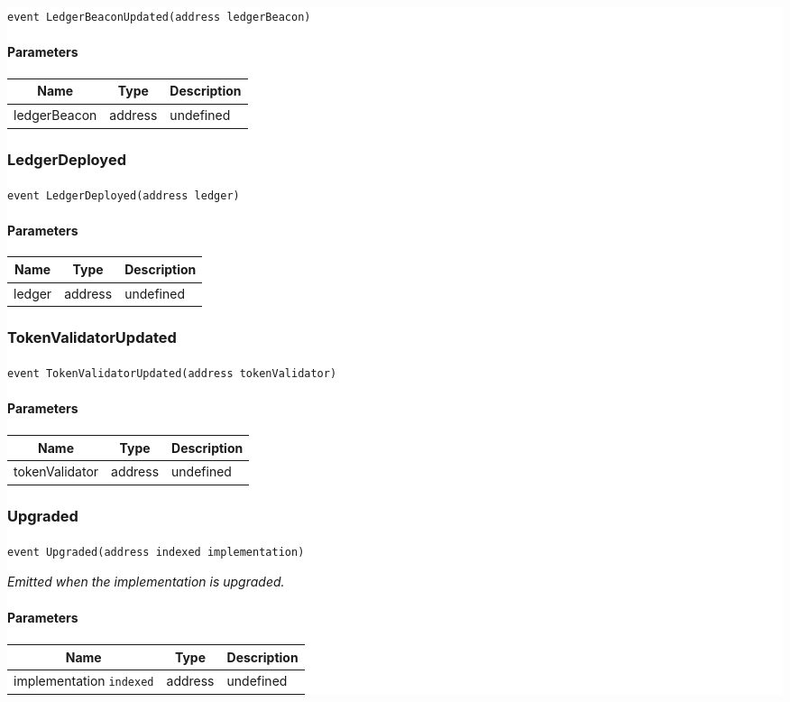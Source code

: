 ```solidity
event LedgerBeaconUpdated(address ledgerBeacon)
```





#### Parameters

| Name | Type | Description |
|---|---|---|
| ledgerBeacon  | address | undefined |

### LedgerDeployed

```solidity
event LedgerDeployed(address ledger)
```





#### Parameters

| Name | Type | Description |
|---|---|---|
| ledger  | address | undefined |

### TokenValidatorUpdated

```solidity
event TokenValidatorUpdated(address tokenValidator)
```





#### Parameters

| Name | Type | Description |
|---|---|---|
| tokenValidator  | address | undefined |

### Upgraded

```solidity
event Upgraded(address indexed implementation)
```



*Emitted when the implementation is upgraded.*

#### Parameters

| Name | Type | Description |
|---|---|---|
| implementation `indexed` | address | undefined |
